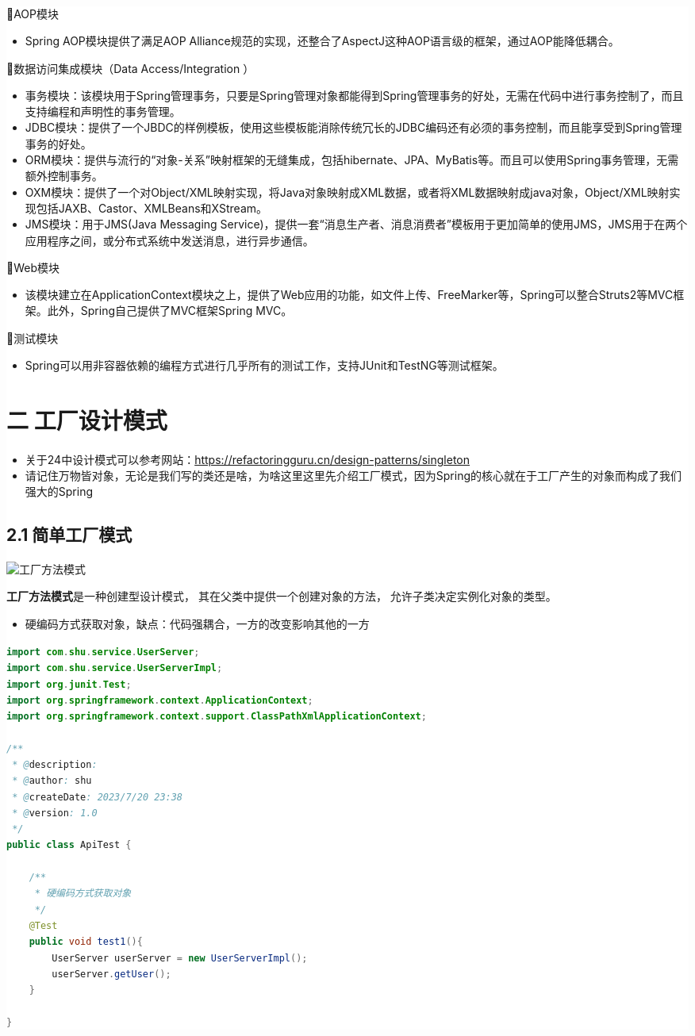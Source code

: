 🔷AOP模块

- Spring AOP模块提供了满足AOP Alliance规范的实现，还整合了AspectJ这种AOP语言级的框架，通过AOP能降低耦合。

🔷数据访问集成模块（Data Access/Integration ）

- 事务模块：该模块用于Spring管理事务，只要是Spring管理对象都能得到Spring管理事务的好处，无需在代码中进行事务控制了，而且支持编程和声明性的事务管理。
- JDBC模块：提供了一个JBDC的样例模板，使用这些模板能消除传统冗长的JDBC编码还有必须的事务控制，而且能享受到Spring管理事务的好处。
- ORM模块：提供与流行的“对象-关系”映射框架的无缝集成，包括hibernate、JPA、MyBatis等。而且可以使用Spring事务管理，无需额外控制事务。
- OXM模块：提供了一个对Object/XML映射实现，将Java对象映射成XML数据，或者将XML数据映射成java对象，Object/XML映射实现包括JAXB、Castor、XMLBeans和XStream。
- JMS模块：用于JMS(Java Messaging Service)，提供一套“消息生产者、消息消费者”模板用于更加简单的使用JMS，JMS用于在两个应用程序之间，或分布式系统中发送消息，进行异步通信。

🔷Web模块

- 该模块建立在ApplicationContext模块之上，提供了Web应用的功能，如文件上传、FreeMarker等，Spring可以整合Struts2等MVC框架。此外，Spring自己提供了MVC框架Spring MVC。

🔷测试模块

- Spring可以用非容器依赖的编程方式进行几乎所有的测试工作，支持JUnit和TestNG等测试框架。

#  二  工厂设计模式

- 关于24中设计模式可以参考网站：https://refactoringguru.cn/design-patterns/singleton
- 请记住万物皆对象，无论是我们写的类还是啥，为啥这里这里先介绍工厂模式，因为Spring的核心就在于工厂产生的对象而构成了我们强大的Spring

## 2.1 简单工厂模式

![工厂方法模式](https://refactoringguru.cn/images/patterns/content/factory-method/factory-method-zh.png?id=eb7978e462e88f2ef03aec83d7510389)

**工厂方法模式**是一种创建型设计模式， 其在父类中提供一个创建对象的方法， 允许子类决定实例化对象的类型。

- 硬编码方式获取对象，缺点：代码强耦合，一方的改变影响其他的一方

```java
import com.shu.service.UserServer;
import com.shu.service.UserServerImpl;
import org.junit.Test;
import org.springframework.context.ApplicationContext;
import org.springframework.context.support.ClassPathXmlApplicationContext;

/**
 * @description:
 * @author: shu
 * @createDate: 2023/7/20 23:38
 * @version: 1.0
 */
public class ApiTest {

    /**
     * 硬编码方式获取对象
     */
    @Test
    public void test1(){
        UserServer userServer = new UserServerImpl();
        userServer.getUser();
    }

}

```
